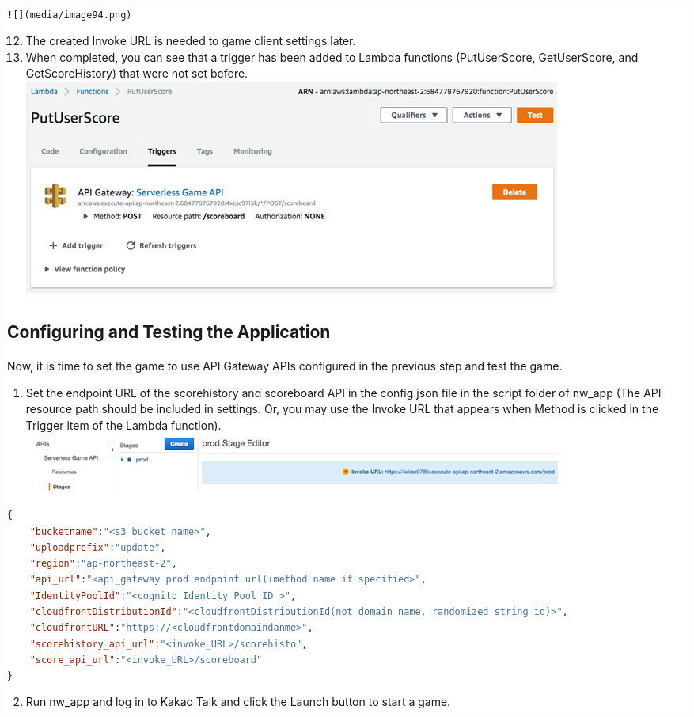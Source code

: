     ![](media/image94.png)
12.	The created Invoke URL is needed to game client settings later.
13.	When completed, you can see that a trigger has been added to Lambda functions (PutUserScore, GetUserScore, and GetScoreHistory) that were not set before.
    ![](media/image95.png)

Configuring and Testing the Application
---------------------------
Now, it is time to set the game to use API Gateway APIs configured in the previous step and test the game. 
1.	Set the endpoint URL of the scorehistory and scoreboard API in the config.json file in the script folder of nw_app (The API resource path should be included in settings. Or, you may use the Invoke URL that appears when Method is clicked in the Trigger item of the Lambda function).
    ![](media/image96.png)
```json
{
    "bucketname":"<s3 bucket name>", 
    "uploadprefix":"update", 
    "region":"ap-northeast-2", 
    "api_url":"<api_gateway prod endpoint url(+method name if specified>",
    "IdentityPoolId":"<cognito Identity Pool ID >", 
    "cloudfrontDistributionId":"<cloudfrontDistributionId(not domain name, randomized string id)>",
    "cloudfrontURL":"https://<cloudfrontdomaindanme>",    
    "scorehistory_api_url":"<invoke_URL>/scorehisto",
    "score_api_url":"<invoke_URL>/scoreboard"
}
```
2.	Run nw_app and log in to Kakao Talk and click the Launch button to start a game.
